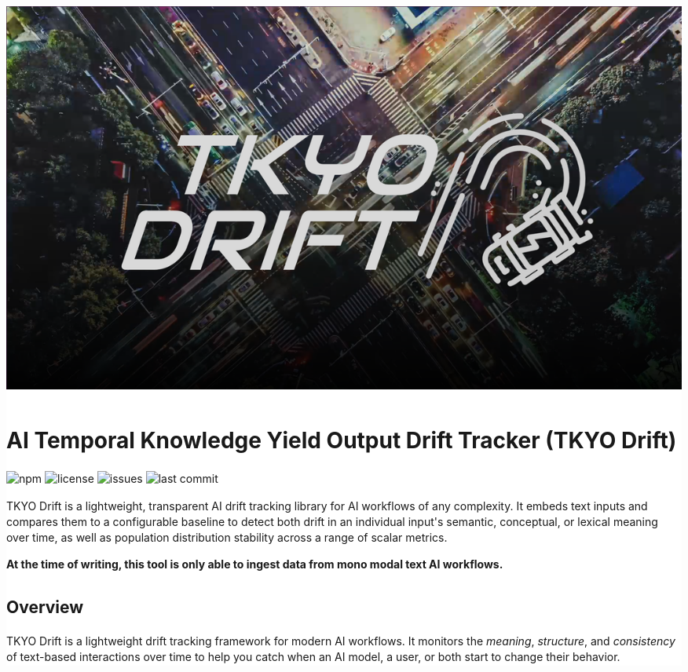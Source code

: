 <p align="center">
  <img src="https://github.com/oslabs-beta/tkyo-drift/raw/master/tkyo-banner.png" width="100%" alt="TKYO Drift Banner">
</p>


# AI Temporal Knowledge Yield Output Drift Tracker (TKYO Drift)

![npm](https://img.shields.io/npm/v/tkyoDrift?style=flat-square)
![license](https://img.shields.io/github/license/oslabs-beta/tkyo-drift?style=flat-square)
![issues](https://img.shields.io/github/issues/oslabs-beta/tkyo-drift?style=flat-square)
![last commit](https://img.shields.io/github/last-commit/oslabs-beta/tkyo-drift?style=flat-square)

TKYO Drift is a lightweight, transparent AI drift tracking library for AI workflows of any complexity. It embeds text inputs and compares them to a configurable baseline to detect both drift in an individual input's semantic, conceptual, or lexical meaning over time, as well as population distribution stability across a range of scalar metrics.

**At the time of writing, this tool is only able to ingest data from mono modal text AI workflows.**

## Overview

TKYO Drift is a lightweight drift tracking framework for modern AI workflows. It monitors the _meaning_, _structure_, and _consistency_ of text-based interactions over time to help you catch when an AI model, a user, or both start to change their behavior.
